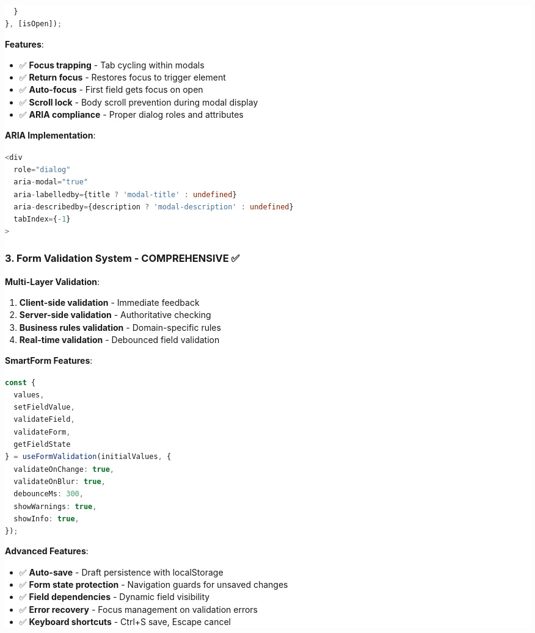 ```typescript
  }
}, [isOpen]);
```

**Features**:
- ✅ **Focus trapping** - Tab cycling within modals
- ✅ **Return focus** - Restores focus to trigger element
- ✅ **Auto-focus** - First field gets focus on open
- ✅ **Scroll lock** - Body scroll prevention during modal display
- ✅ **ARIA compliance** - Proper dialog roles and attributes

**ARIA Implementation**:
```typescript
<div
  role="dialog"
  aria-modal="true"
  aria-labelledby={title ? 'modal-title' : undefined}
  aria-describedby={description ? 'modal-description' : undefined}
  tabIndex={-1}
>
```

### 3. Form Validation System - COMPREHENSIVE ✅

**Multi-Layer Validation**:
1. **Client-side validation** - Immediate feedback
2. **Server-side validation** - Authoritative checking  
3. **Business rules validation** - Domain-specific rules
4. **Real-time validation** - Debounced field validation

**SmartForm Features**:
```typescript
const {
  values,
  setFieldValue,
  validateField,
  validateForm,
  getFieldState
} = useFormValidation(initialValues, {
  validateOnChange: true,
  validateOnBlur: true,
  debounceMs: 300,
  showWarnings: true,
  showInfo: true,
});
```

**Advanced Features**:
- ✅ **Auto-save** - Draft persistence with localStorage
- ✅ **Form state protection** - Navigation guards for unsaved changes
- ✅ **Field dependencies** - Dynamic field visibility
- ✅ **Error recovery** - Focus management on validation errors
- ✅ **Keyboard shortcuts** - Ctrl+S save, Escape cancel
